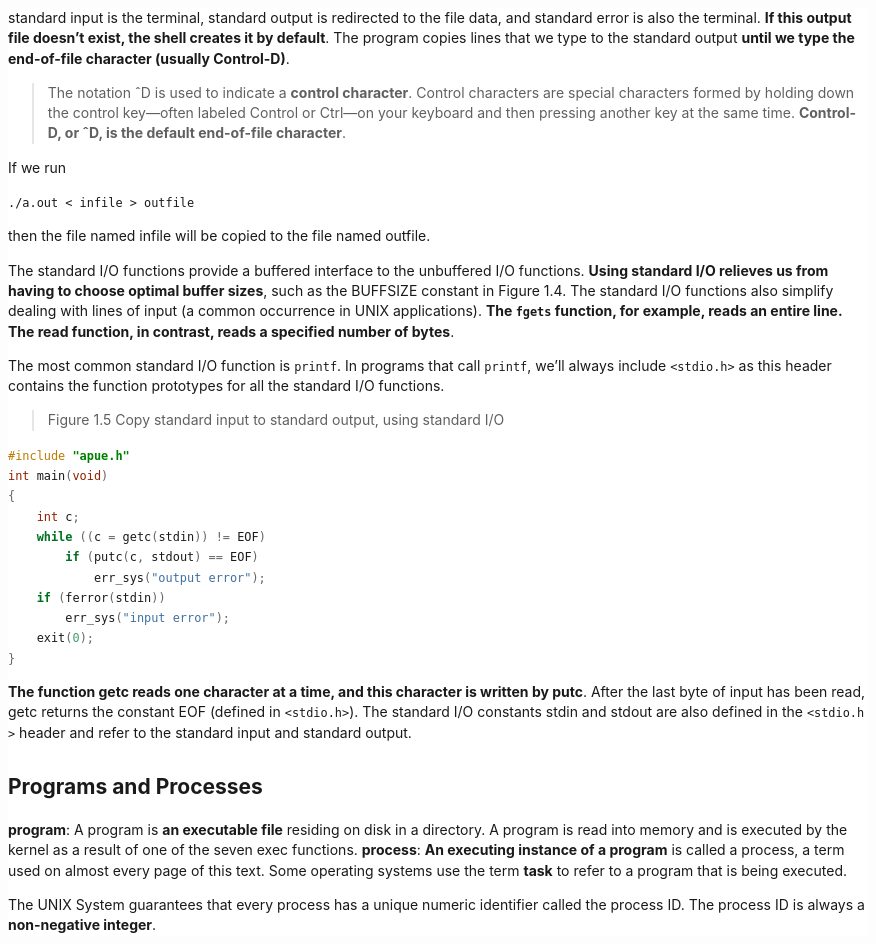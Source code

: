 standard input is the terminal, standard output is redirected to the file data, and standard error is also the terminal. **If this output file doesn’t exist, the shell creates it by default**. The program copies lines that we type to the standard output **until we type the end-of-file character (usually Control-D)**.

> The notation ˆD is used to indicate a **control character**. Control characters are special characters formed by holding down the control key—often labeled Control or Ctrl—on your keyboard and then pressing another key at the same time. **Control-D, or ˆD, is the default end-of-file character**.

If we run

```
./a.out < infile > outfile
```

then the file named infile will be copied to the file named outfile.

The standard I/O functions provide a buffered interface to the unbuffered I/O functions. **Using standard I/O relieves us from having to choose optimal buffer sizes**, such as the BUFFSIZE constant in Figure 1.4. The standard I/O functions also simplify dealing with lines of input (a common occurrence in UNIX applications). **The `fgets` function, for example, reads an entire line. The read function, in contrast, reads a specified number of bytes**.

The most common standard I/O function is `printf`. In programs that call `printf`, we’ll always include `<stdio.h>` as this header contains the function prototypes for all the standard I/O functions.

> Figure 1.5 Copy standard input to standard output, using standard I/O

```c
#include "apue.h"
int main(void)
{
    int c;
    while ((c = getc(stdin)) != EOF)
        if (putc(c, stdout) == EOF)
            err_sys("output error");
    if (ferror(stdin))
        err_sys("input error");
    exit(0);
}
```

**The function getc reads one character at a time, and this character is written by putc**. After the last byte of input has been read, getc returns the constant EOF (defined in `<stdio.h>`). The standard I/O constants stdin and stdout are also defined in the `<stdio.h>` header and refer to the standard input and standard output.

## Programs and Processes

**program**: A program is **an executable file** residing on disk in a directory. A program is read into memory and is executed by the kernel as a result of one of the seven exec functions.
**process**: **An executing instance of a program** is called a process, a term used on almost every page of this text. Some operating systems use the term **task** to refer to a program that is being executed.

The UNIX System guarantees that every process has a unique numeric identifier called the process ID. The process ID is always a **non-negative integer**.
